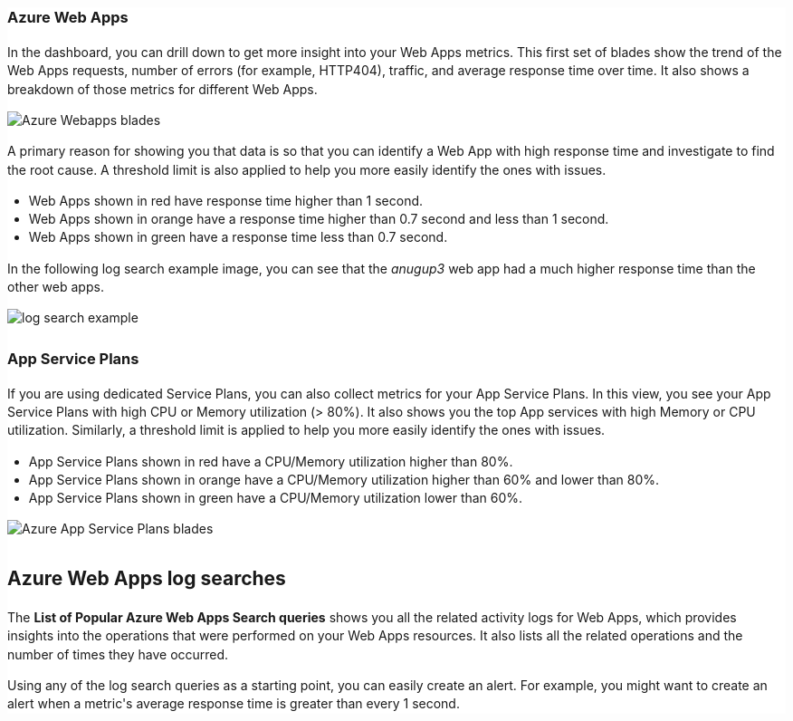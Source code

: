 ### Azure Web Apps

In the dashboard, you can drill down to get more insight into your Web Apps metrics. This first set of blades show the trend of the Web Apps requests, number of errors (for example, HTTP404), traffic, and average response time over time. It also shows a breakdown of those metrics for different Web Apps.

![Azure Webapps  blades](images/web-apps-dash01.png)

A primary reason for showing you that data is so that you can identify a Web App with high response time and investigate to find the root cause. A threshold limit is also applied to help you more easily identify the ones with issues.

- Web Apps shown in red have response time higher than 1 second.
- Web Apps shown in orange have a response time higher than 0.7 second and less than 1 second.
- Web Apps shown in green have a response time less than 0.7 second.

In the following log search example image, you can see that the *anugup3* web app had a much higher response time than the other web apps.

![log search example](images/web-app-search-example.png)

### App Service Plans

If you are using dedicated Service Plans, you can also collect metrics for your App Service Plans. In this view, you see your App Service Plans with high CPU or Memory utilization (&gt; 80%). It also shows you the top App services with high Memory or CPU utilization. Similarly, a threshold limit is applied to help you more easily identify the ones with issues.

- App Service Plans shown in red have a CPU/Memory utilization higher than 80%.
- App Service Plans shown in orange have a CPU/Memory utilization higher than 60% and lower than 80%.
- App Service Plans shown in green have a CPU/Memory utilization lower than 60%.

![Azure App Service Plans blades](images/web-apps-dash02.png)

## Azure Web Apps log searches

The **List of Popular Azure Web Apps Search queries** shows you all the related activity logs for Web Apps, which provides insights into the operations that were performed on your Web Apps resources. It also lists all the related operations and the number of times they have occurred.

Using any of the log search queries as a starting point, you can easily create an alert. For example, you might want to create an alert when a metric's average response time is greater than every 1 second.



